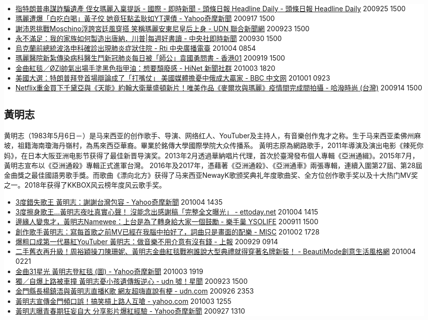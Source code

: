 - [指特朗普串謀詐騙遺產 侄女瑪麗入稟提訴 - 國際 - 即時新聞 - 頭條日報 Headline Daily - 頭條日報 Headline Daily](https://hd.stheadline.com/news/realtime/wo/1882361/%E5%8D%B3%E6%99%82-%E5%9C%8B%E9%9A%9B-%E6%8C%87%E7%89%B9%E6%9C%97%E6%99%AE%E4%B8%B2%E8%AC%80%E8%A9%90%E9%A8%99%E9%81%BA%E7%94%A2-%E4%BE%84%E5%A5%B3%E7%91%AA%E9%BA%97%E5%85%A5%E7%A8%9F%E6%8F%90%E8%A8%B4 "指特朗普串謀詐騙遺產 侄女瑪麗入稟提訴 - 國際 - 即時新聞 - 頭條日報 Headline Daily - 頭條日報 Headline Daily") 200925 1500
- [瑪麗遭爆「白吃白喝」黃子佼 她竟狂點孟耿如YT還債 - Yahoo奇摩新聞](https://tw.news.yahoo.com/%E7%91%AA%E9%BA%97%E9%81%AD%E7%88%86-%E7%99%BD%E5%90%83%E7%99%BD%E5%96%9D-%E9%BB%83%E5%AD%90%E4%BD%BC-%E5%A5%B9%E7%AB%9F%E7%8B%82%E9%BB%9E%E5%AD%9F%E8%80%BF%E5%A6%82yt%E9%82%84%E5%82%B5-082000746.html "瑪麗遭爆「白吃白喝」黃子佼 她竟狂點孟耿如YT還債 - Yahoo奇摩新聞") 200917 1500
- [謝沛恩挑戰Moschino浮誇宮廷風穿搭 笑稱瑪麗安東尼皇后上身 - UDN 聯合新聞網](https://udn.com/news/story/7270/4882850 "謝沛恩挑戰Moschino浮誇宮廷風穿搭 笑稱瑪麗安東尼皇后上身 - UDN 聯合新聞網") 200923 1500
- [永不滿足：我的家族如何製造出唐納．川普|每週好書讀 - 中央社即時新聞](https://www.cna.com.tw/Proj_GoodBook/2966.aspx "永不滿足：我的家族如何製造出唐納．川普|每週好書讀 - 中央社即時新聞") 200930 1500
- [烏克蘭前總統波洛申科確診出現肺炎症狀住院 - Rti 中央廣播電臺](https://www.rti.org.tw/news/view/id/2081395 "烏克蘭前總統波洛申科確診出現肺炎症狀住院 - Rti 中央廣播電臺") 201004 0854
- [瑪麗醫院新紮傳染病科醫生鬥新冠肺炎每日被「師公」袁國勇問書 - 香港01](https://www.hk01.com/%E7%A4%BE%E6%9C%83%E6%96%B0%E8%81%9E/523589/%E7%91%AA%E9%BA%97%E9%86%AB%E9%99%A2%E6%96%B0%E7%B4%AE%E5%82%B3%E6%9F%93%E7%97%85%E7%A7%91%E9%86%AB%E7%94%9F%E9%AC%A5%E6%96%B0%E5%86%A0%E8%82%BA%E7%82%8E-%E6%AF%8F%E6%97%A5%E8%A2%AB-%E5%B8%AB%E5%85%AC-%E8%A2%81%E5%9C%8B%E5%8B%87%E5%95%8F%E6%9B%B8 "瑪麗醫院新紮傳染病科醫生鬥新冠肺炎每日被「師公」袁國勇問書 - 香港01") 200919 1500
- [金曲紅毯／ØZI帥氣出場手塗黑色指甲油：想要頹廢感 - HiNet 新聞社群](https://times.hinet.net/news/23070104 "金曲紅毯／ØZI帥氣出場手塗黑色指甲油：想要頹廢感 - HiNet 新聞社群") 201003 1820
- [美國大選：特朗普拜登首場辯論成了「打嘴仗」 美國媒體擔憂中俄成大贏家 - BBC 中文网](https://www.bbc.com/zhongwen/trad/world-54354706 "美國大選：特朗普拜登首場辯論成了「打嘴仗」 美國媒體擔憂中俄成大贏家 - BBC 中文网") 201001 0923
- [Netflix重金買下千黛亞與《天能》約翰大衛華盛頓新片！唯美作品《麥爾坎與瑪麗》疫情間完成間拍攝 - 哈潑時尚 (台灣)](https://www.harpersbazaar.com/tw/culture/drama/g34010263/netflix-malcolm-and-marie/ "Netflix重金買下千黛亞與《天能》約翰大衛華盛頓新片！唯美作品《麥爾坎與瑪麗》疫情間完成間拍攝 - 哈潑時尚 (台灣)") 200914 1500

## 黃明志

黄明志（1983年5月6日－）是马来西亚的创作歌手、导演、网络红人、YouTuber及主持人，有音樂创作鬼才之称。生于马来西亚柔佛州麻坡，祖籍海南瓊海丹嶺村，為馬來西亞華裔。畢業於銘傳大學國際學院大众传播系。
黃明志原為網路歌手，2011年導演及演出电影《辣死你妈》，在日本大阪亚洲电影节获得了最佳新晋导演奖。2013年2月透過華納唱片代理，首次於臺灣發布個人專輯《亞洲通緝》。2015年7月，黃明志宣布以《亞洲通殺》專輯正式進軍台灣。
2016年及2017年，憑藉著《亞洲通殺》、《亞洲通車》兩張專輯，連續入圍第27屆、第28屆金曲獎之最佳國語男歌手獎。而歌曲《漂向北方》获得了马来西亚NewayK歌颁奖典礼年度歌曲奖、全方位创作歌手奖以及十大热门MV奖之一。2018年获得了KKBOX风云榜年度风云歌手奖。
- [3度錯失歌王 黃明志：謝謝台灣包容 - Yahoo奇摩新聞](https://tw.news.yahoo.com/3%E5%BA%A6%E9%8C%AF%E5%A4%B1%E6%AD%8C%E7%8E%8B-%E9%BB%83%E6%98%8E%E5%BF%97-%E8%AC%9D%E8%AC%9D%E5%8F%B0%E7%81%A3%E5%8C%85%E5%AE%B9-063503245.html "3度錯失歌王 黃明志：謝謝台灣包容 - Yahoo奇摩新聞") 201004 1435
- [3度擦身歌王…黃明志夜吐真實心聲！ 沒能念出感謝稿「完整全文曝光」 - ettoday.net](https://www.ettoday.net/news/20201004/1824100.htm "3度擦身歌王…黃明志夜吐真實心聲！ 沒能念出感謝稿「完整全文曝光」 - ettoday.net") 201004 1415
- [邊緣人變鬼才，黃明志Namewee：上台是為了轉身給大家一個鼓勵 - 樂手巢 YSOLIFE](https://ysolife.com/namewee-2020-gma/ "邊緣人變鬼才，黃明志Namewee：上台是為了轉身給大家一個鼓勵 - 樂手巢 YSOLIFE") 200911 1500
- [創作歌手黃明志：寫每首歌之前MV已經在我腦中拍好了，詞曲只是畫面的配樂 - MISC](https://500times.udn.com/wtimes/story/120841/4905603 "創作歌手黃明志：寫每首歌之前MV已經在我腦中拍好了，詞曲只是畫面的配樂 - MISC") 201002 1728
- [爆粗口成第一代暴紅YouTuber 黃明志：做音樂不用介意有沒有錢 - 上報](https://www.upmedia.mg/news_info.php?SerialNo=96950 "爆粗口成第一代暴紅YouTuber 黃明志：做音樂不用介意有沒有錢 - 上報") 200929 0914
- [二手舊衣再升級！周裕穎操刀陳珊妮、黃明志金曲紅毯戰袍誰說大型典禮就得穿著名牌新裝！ - BeautiMode創意生活風格網](https://www.beautimode.com/article/content/87950/ "二手舊衣再升級！周裕穎操刀陳珊妮、黃明志金曲紅毯戰袍誰說大型典禮就得穿著名牌新裝！ - BeautiMode創意生活風格網") 201004 0221
- [金曲31星光 黃明志登紅毯 (圖) - Yahoo奇摩新聞](https://tw.news.yahoo.com/%E9%87%91%E6%9B%B231%E6%98%9F%E5%85%89-%E9%BB%83%E6%98%8E%E5%BF%97%E7%99%BB%E7%B4%85%E6%AF%AF-%E5%9C%96-111948853.html "金曲31星光 黃明志登紅毯 (圖) - Yahoo奇摩新聞") 201003 1919
- [獨／自爆上路被車撞 黃明志憂小孩遺傳叛逆心 - udn 噓！星聞](https://stars.udn.com/star/story/10092/4883030 "獨／自爆上路被車撞 黃明志憂小孩遺傳叛逆心 - udn 噓！星聞") 200923 1500
- [金門縣長楊鎮浯與黃明志直播K歌 網友超嗨直說有梗 - udn.com](https://udn.com/news/story/7327/4891681 "金門縣長楊鎮浯與黃明志直播K歌 網友超嗨直說有梗 - udn.com") 200926 2353
- [黃明志宣傳金門頻口誤！搞笑槓上路人互嗆 - yahoo.com](https://tw.tv.yahoo.com/%E9%BB%83%E6%98%8E%E5%BF%97%E5%AE%A3%E5%82%B3%E9%87%91%E9%96%80%E9%A0%BB%E5%8F%A3%E8%AA%A4-%E6%90%9E%E7%AC%91%E6%A7%93%E4%B8%8A%E8%B7%AF%E4%BA%BA%E4%BA%92%E5%97%86-044612702.html "黃明志宣傳金門頻口誤！搞笑槓上路人互嗆 - yahoo.com") 201003 1255
- [黃明志曝青春期狂妄自大 分享影片爆紅經驗 - Yahoo奇摩新聞](https://tw.news.yahoo.com/%E9%BB%83%E6%98%8E%E5%BF%97%E6%9B%9D%E9%9D%92%E6%98%A5%E6%9C%9F%E7%8B%82%E5%A6%84%E8%87%AA%E5%A4%A7-%E5%88%86%E4%BA%AB%E5%BD%B1%E7%89%87%E7%88%86%E7%B4%85%E7%B6%93%E9%A9%97-051000525.html "黃明志曝青春期狂妄自大 分享影片爆紅經驗 - Yahoo奇摩新聞") 200927 1310